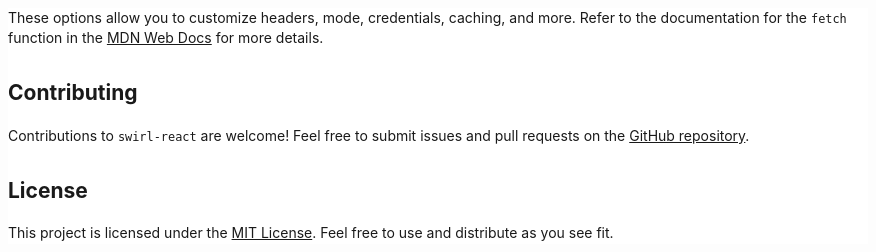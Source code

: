 These options allow you to customize headers, mode, credentials, caching, and more. Refer to the documentation for the `fetch` function in the [MDN Web Docs](https://developer.mozilla.org/en-US/docs/Web/API/WindowOrWorkerGlobalScope/fetch) for more details.




## Contributing

Contributions to `swirl-react` are welcome! Feel free to submit issues and pull requests on the [GitHub repository](https://github.com/pablonajera/swirl-react).

## License

This project is licensed under the [MIT License](./LICENSE). Feel free to use and distribute as you see fit.
